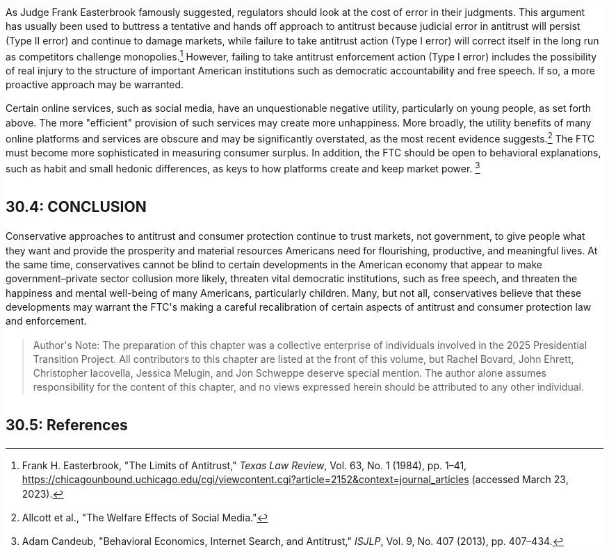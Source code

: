 As Judge Frank Easterbrook famously suggested, regulators should look at the cost of error in their judgments. This argument has usually been used to buttress a tentative and hands off approach to antitrust because judicial error in antitrust will persist (Type II error) and continue to damage markets, while failure to take antitrust action (Type I error) will correct itself in the long run as competitors challenge monopolies.[^30_28] However, failing to take antitrust enforcement action (Type I error) includes the possibility of real injury to the structure of important American institutions such as democratic accountability and free speech. If so, a more proactive approach may be warranted.

Certain online services, such as social media, have an unquestionable negative utility, particularly on young people, as set forth above. The more "efficient" provision of such services may create more unhappiness. More broadly, the utility benefits of many online platforms and services are obscure and may be significantly overstated, as the most recent evidence suggests.[^30_29] The FTC must become more sophisticated in measuring consumer surplus. In addition, the FTC should be open to behavioral explanations, such as habit and small hedonic differences, as keys to how platforms create and keep market power. [^30_30]

## 30.4: CONCLUSION

Conservative approaches to antitrust and consumer protection continue to trust markets, not government, to give people what they want and provide the prosperity and material resources Americans need for flourishing, productive, and meaningful lives. At the same time, conservatives cannot be blind to certain developments in the American economy that appear to make government–private sector collusion more likely, threaten vital democratic institutions, such as free speech, and threaten the happiness and mental well-being of many Americans, particularly children. Many, but not all, conservatives believe that these developments may warrant the FTC's making a careful recalibration of certain aspects of antitrust and consumer protection law and enforcement.

> Author's Note: The preparation of this chapter was a collective enterprise of individuals involved in the 2025 Presidential Transition Project. All contributors to this chapter are listed at the front of this volume, but Rachel Bovard, John Ehrett, Christopher Iacovella, Jessica Melugin, and Jon Schweppe deserve special mention. The author alone assumes responsibility for the content of this chapter, and no views expressed herein should be attributed to any other individual.

## 30.5: References

[^30_1]: Sherman Antitrust Act of 1890, 15 U.S.C. §§ 1–38.
[^30_2]: Clayton Antitrust Act of 1914, 15 U.S.C. §§ 12–27.
[^30_3]: Federal Trade Commission Act of 1914, 15 U.S.C. §§ 41–58.
[^30_4]: The Robinson–Patman Act, 15 U.S.C. §§ 13, 13b, and 21a.
[^30_5]: Ernest Gellhorn, "An Introduction to Antitrust Economics," _Duke Law Journal_, Vol. 24, No. 1, 1975, <https://scholarship.law.duke.edu/dlj/vol24/iss1/1> (accessed March 22, 2023).
[^30_6]: Charles A. Boston, "The Spirit Behind the Sherman Anti-Trust Law," _Yale Law Journal_, Vol. 21, No. 5, 1912, pp. 341–371. See especially p. 348.
[^30_7]: Wiliam Howard Taft, _The Anti-Trust Act and the Supreme Court_ (New York and London: Harper & Brothers, 1914), p. 4.
[^30_8]: Robert Bork, _The Antitrust Paradox:A Policy at War With Itself_, (Bork Publishing: 1978, 2021), p. 109.
[^30_9]: Daron Acemoglu, Simon Johnson, and James A. Robinson, "Institutions as Fundamental Causes of Long-Run Growth," _Handbook of Economic Growth_, Vol. 1A, No. 385-472 2005, Chapter 6, pp. 386–419.
[^30_10]: Milton Friedman references his own words in his essay "A Friedman Doctrine—The Social Responsibility of Business Is to Increase Profits," _The New York Times_, September 13, 1970, <https://www.nytimes.com/1970/09/13/archives/a-friedman-doctrine-the-social-responsibility-of-business-is-to.html%20Capitalism%20and%20Freedom> (accessed March 9, 2023).
[^30_11]: Federal Trade Commission, "FTC Rescinds 2015 Policy that Limited Its Enforcement Ability Under the FTC Act," July 1, 2021, <https://www.ftc.gov/news-events/news/press-releases/2021/07/ftc-rescinds-2015-policy-limited-its-enforcement-ability-under-ftc-act> (accessed March 9, 2023).
[^30_12]: 295 U.S. 602 (1935).
[^30_13]: While not directly relevant to the constitutionality of the FTC, the Court's grant of certiorari in _Cmty. Fin. Servs. Ass'n of Am., Ltd. v. Consumer Fin. Prot. Bureau_, 51 F.4th 616 (5th Cir. 2022), cert. granted sub nom. _CFPB v. Com. Fin. Servs. Assn._, No. 22-448, 2023 WL 2227658 (U.S. Feb. 27, 2023), could signal a major retreat from _Humphrey's Executor_.
[^30_14]: U.S. Senate Committee on the Judiciary, Oversight of Federal Enforcement of the Antitrust Laws, September 20, 2022, <https://www.judiciary.senate.gov/committee-activity/hearings/oversight-of-federal-enforcement-of-the-antitrust-laws> (accessed March 9, 2023).
[^30_15]: Milton Friedman, "A Friedman Doctrine."

[^30_16]: Joan Luby and Sarah Kurtz, "Increasing Suicide Rates in Early Adolescent Girls in the United States and the Equalization of Sex Disparity in Suicide: The Need to Investigate the Role of Social Media," _JAMA Network Open_, Vol. 2, No. 5 (2019)<https://jamanetwork.com/journals/jamanetworkopen/article-abstract/2733419> (last visited March 21, 2023); Brett Burstein, "Suicidal Attempts and Ideation Among Children and Adolescents in US Emergency Departments, 2007–2015." _JAMA Pediatrics_, Vol. 173, No. 6 (2019), pp. 598–600, <https://jamanetwork.com/journals/jamapediatrics/articlepdf/2730063/jamapediatrics_burstein_2019_ld_190006.pdf> (last visited March 21, 2023); Katherine M. Keyes, Dahsan Gary, et al., "Recent Increases in Depressive Symptoms Among U.S. Adolescents: Trends from 1991 to 2018," _Social Psychiatry and Psychiatric Epidemiology_, Vol. 54, No. 8 (2019), pp. 987–99,<https://link.springer.com/article/10.1007/s00127-019-01697-8>(last visited March 21, 2023); Ramin Mojtabai, Mark Olfson, and Beth Han, "National Trends in the Prevalence and Treatment of Depression in Adolescents and Young Adults," _Pediatrics_, Vol. 138, No. 6 (2014), <https://publications.aap.org/pediatrics/article-abstract/138/6/e20161878/52639/National-Trends-in-the-Prevalence-and-Treatment-of> (last visited March 21, 2023); Gregory Plemmons, Matthew Hall, et. al., Hospitalization for Suicide Ideation or Attempt: 2008–2015," _Pediatrics_, Vol. 141, No. 6 (2018), <https://publications.aap.org/pediatrics/article/141/6/e20172426/37690/Hospitalization-for-Suicide-Ideation-or-Attempt> (last visited March 21, 2023); Henry A. Spiller, John P. Ackerman, et al., "Sexand Age-Specific Increases in Suicide Attempts by Self-poisoning in the United States Among Youth and Young Adults from 2000 to 2018," _Journal of Pediatrics_, Vol. 210, (2019), pp. 201–208, <<https://www.sciencedirect.com/science/article/pii/S002234761930277X?casa_token=jms1NxTEV10AAAAA>:Ouz*vL9ElIZ58p21w_5SuwOs0OJTNJZtCakf5O3I_NJCcXWoBm0zDvDTvm-YB0Ma5pZhiKXN> (last visited March 21, 2023); Jean M. Twenge, A. Bell Cooper, Thomas E. Joiner, et al., "Age, Period, and Cohort Trends in Mood Disorder Indicators and Suicide-related Outcomes in a Nationally Representative Dataset, 2005–2017," \_Journal of Abnormal Psychology*, Vol. 128 (2019), pp. 185–199, <https://psycnet.apa.org/doiLanding?doi=10.1037%2Fabn0000410> (last visited March 21, 2023).
[^30_17]: Jean M. Twenge, Jonathan Haidt, Andrew B. Blake, Cooper McAllister, Hannah Lemon, and Astrid Le Roy, "Worldwide Increases in Adolescent Loneliness," _Journal of Adolescence_ Vol. 93 (2019), pp. 257–269, <https://www.sciencedirect.com/science/article/pii/S0140197121000853> (accessed March 23, 2023).
[^30_18]: Jean M. Twenge, Gabrielle N. Martin, and Brian H. Spitzberg, "Trends in U.S. Adolescents' Media Use, 1976– 2016: The Rise of Digital Media, the Decline of TV, and the (Near) Demise of Print," _Psychology of Popular Media Culture_, Vol. 8, No. 4 (2019), pp. 329–345, <https://www.researchgate.net/publication/327121650_Trends_in_US_Adolescents> (last visited March 21, 2023).
[^30_19]: Hunt Allcott, Luca Braghieri, Sarah Eichmeyer, and Matthew Gentzkow. "The Welfare Effects of Social Media," _American Economic Review_ Vol. 110, No. 3 (2020), pp. 629–676; Melissa G. Hunt, Rachel Marx, Courtney Lipson, and Jordyn Young, "No More FOMO: Limiting Social Media Decreases Loneliness and Depression," _Journal of Social and Clinical Psychology_, Vol. 37, No. 10 (2018), pp. 751–768, <https://guilfordjournals.com/doi/abs/10.1521/jscp.2018.37.10.751> (last visited March 21, 2023).
[^30_20]: The Child Online Privacy Protection Act of 1998, 15 U.S.C. § 6501.
[^30_21]: The _Diagnostic and Statistical Manual of Mental Disorders_ (DSM-5-TR) is the authoritative publication of the American Psychiatric Association.
[^30_22]: Ceren Kurban, "World's 22 Biggest Tech Companies of 2023," UserGuiding Blog, March 13, 2023, available at <https://userguiding.com/blog/biggest-tech-companies/>.
[^30_23]: Australian Competition and Consumer Commission (June 2019), available at <https://openresearch-repository.anu.edu.au/bitstream/1885/276408/1/AusComp_85.pdf> UK Competition & Markets Authority, _Online Platforms and Digital Advertising Market Study Final Report_, July 2020, available at <https://www.gov.uk/cma-cases/online-platforms-and-digital-advertising-market-study> ; European Union, _Expert Group for the Observatory on the Online Platform Economy: Market Power and Transparency in Open Display Advertising—A Case Study_, _Final Reports_, February 2021, available at <https://digital-strategy.ec.europa.eu/en/news/final-reports-eu-observatory-online-platform-economy> .
[^30_24]: St. Louis Fed, Producer Price Index by Commodity: Advertising Space and Time Sales: Internet Advertising Sales, Excluding Internet Advertising Sold by Print Publishers, available at <https://fred.stlouisfed.org/graph/?g=vtTd>
[^30_25]: Allcott, _supra_ note 19; _see also_ Jean M. Twenge, Jonathan Haidt, Jimmy Lozano, and Kevin M. Cummins, "Specification Curve Analysis Shows that Social Media Use Is Linked to Poor Mental Health, Especially Among Girls," _Acta Psychologica_, Vol. 224 (2022), p.103512,<https://doi.org/10.1016/j.actpsy.2022.103512> (accessed March 23, 2023).
[^30_26]: Markus Appel, Caroline Marker, and Timo Gnambs, "Are Social Media Ruining Our Lives? A Review of Meta-Analytic Evidence," _Review of General Psychology_, Vol. 24, No.1 (2020), pp. 60–74.
[^30_27]: Leah Nylen, "How Washington Fumbled the Future," _Politico_, March 16, 2021, <https://www.politico.com/news/2021/03/16/google-files-ftc-antitrust-investigation-475573> (accessed March 10, 2023).
[^30_28]: Frank H. Easterbrook, "The Limits of Antitrust," _Texas Law Review_, Vol. 63, No. 1 (1984), pp. 1–41, <https://chicagounbound.uchicago.edu/cgi/viewcontent.cgi?article=2152&context=journal_articles> (accessed March 23, 2023).
[^30_29]: Allcott et al., "The Welfare Effects of Social Media."
[^30_30]: Adam Candeub, "Behavioral Economics, Internet Search, and Antitrust," _ISJLP_, Vol. 9, No. 407 (2013), pp. 407–434.